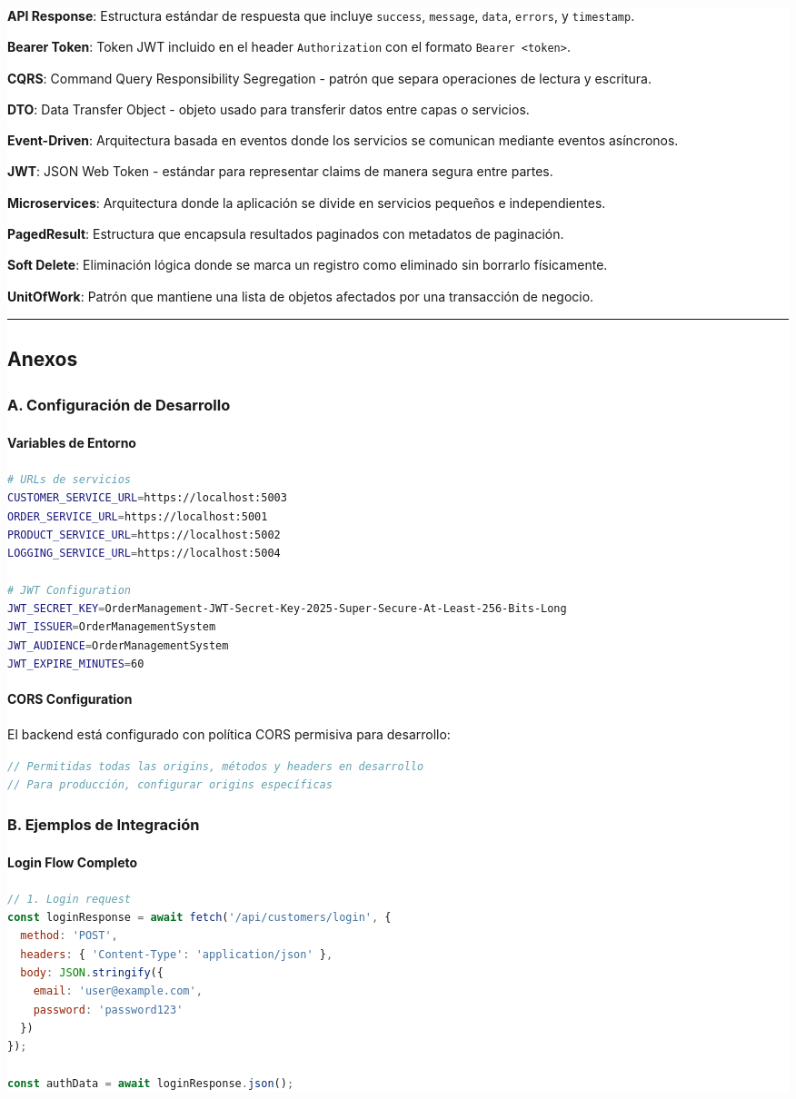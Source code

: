 **API Response**: Estructura estándar de respuesta que incluye `success`, `message`, `data`, `errors`, y `timestamp`.

**Bearer Token**: Token JWT incluido en el header `Authorization` con el formato `Bearer <token>`.

**CQRS**: Command Query Responsibility Segregation - patrón que separa operaciones de lectura y escritura.

**DTO**: Data Transfer Object - objeto usado para transferir datos entre capas o servicios.

**Event-Driven**: Arquitectura basada en eventos donde los servicios se comunican mediante eventos asíncronos.

**JWT**: JSON Web Token - estándar para representar claims de manera segura entre partes.

**Microservices**: Arquitectura donde la aplicación se divide en servicios pequeños e independientes.

**PagedResult**: Estructura que encapsula resultados paginados con metadatos de paginación.

**Soft Delete**: Eliminación lógica donde se marca un registro como eliminado sin borrarlo físicamente.

**UnitOfWork**: Patrón que mantiene una lista de objetos afectados por una transacción de negocio.

---

## Anexos

### A. Configuración de Desarrollo

#### Variables de Entorno
```bash
# URLs de servicios
CUSTOMER_SERVICE_URL=https://localhost:5003
ORDER_SERVICE_URL=https://localhost:5001
PRODUCT_SERVICE_URL=https://localhost:5002
LOGGING_SERVICE_URL=https://localhost:5004

# JWT Configuration
JWT_SECRET_KEY=OrderManagement-JWT-Secret-Key-2025-Super-Secure-At-Least-256-Bits-Long
JWT_ISSUER=OrderManagementSystem
JWT_AUDIENCE=OrderManagementSystem
JWT_EXPIRE_MINUTES=60
```

#### CORS Configuration
El backend está configurado con política CORS permisiva para desarrollo:
```javascript
// Permitidas todas las origins, métodos y headers en desarrollo
// Para producción, configurar origins específicas
```

### B. Ejemplos de Integración

#### Login Flow Completo
```javascript
// 1. Login request
const loginResponse = await fetch('/api/customers/login', {
  method: 'POST',
  headers: { 'Content-Type': 'application/json' },
  body: JSON.stringify({
    email: 'user@example.com',
    password: 'password123'
  })
});

const authData = await loginResponse.json();
```